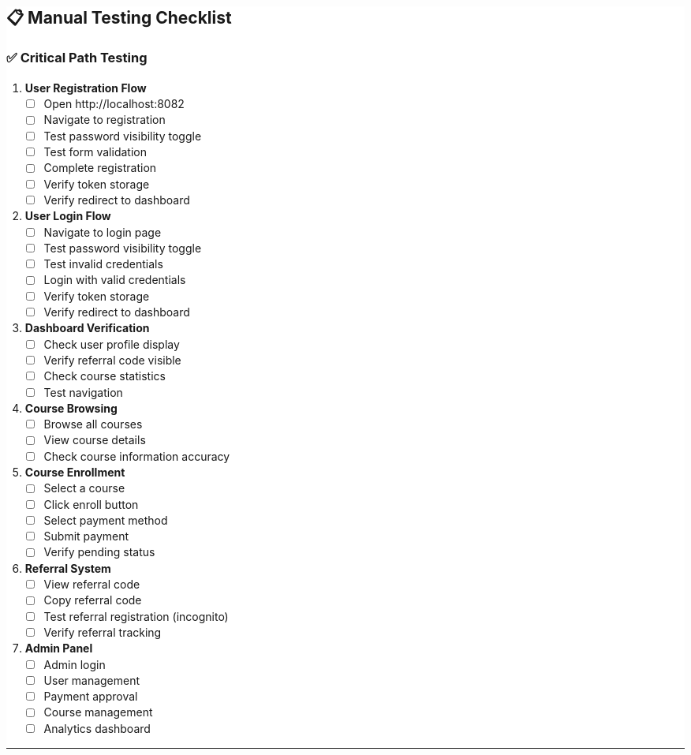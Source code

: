
## 📋 Manual Testing Checklist

### ✅ Critical Path Testing

1. **User Registration Flow**
   - [ ] Open http://localhost:8082
   - [ ] Navigate to registration
   - [ ] Test password visibility toggle
   - [ ] Test form validation
   - [ ] Complete registration
   - [ ] Verify token storage
   - [ ] Verify redirect to dashboard

2. **User Login Flow**
   - [ ] Navigate to login page
   - [ ] Test password visibility toggle
   - [ ] Test invalid credentials
   - [ ] Login with valid credentials
   - [ ] Verify token storage
   - [ ] Verify redirect to dashboard

3. **Dashboard Verification**
   - [ ] Check user profile display
   - [ ] Verify referral code visible
   - [ ] Check course statistics
   - [ ] Test navigation

4. **Course Browsing**
   - [ ] Browse all courses
   - [ ] View course details
   - [ ] Check course information accuracy

5. **Course Enrollment**
   - [ ] Select a course
   - [ ] Click enroll button
   - [ ] Select payment method
   - [ ] Submit payment
   - [ ] Verify pending status

6. **Referral System**
   - [ ] View referral code
   - [ ] Copy referral code
   - [ ] Test referral registration (incognito)
   - [ ] Verify referral tracking

7. **Admin Panel**
   - [ ] Admin login
   - [ ] User management
   - [ ] Payment approval
   - [ ] Course management
   - [ ] Analytics dashboard

---
